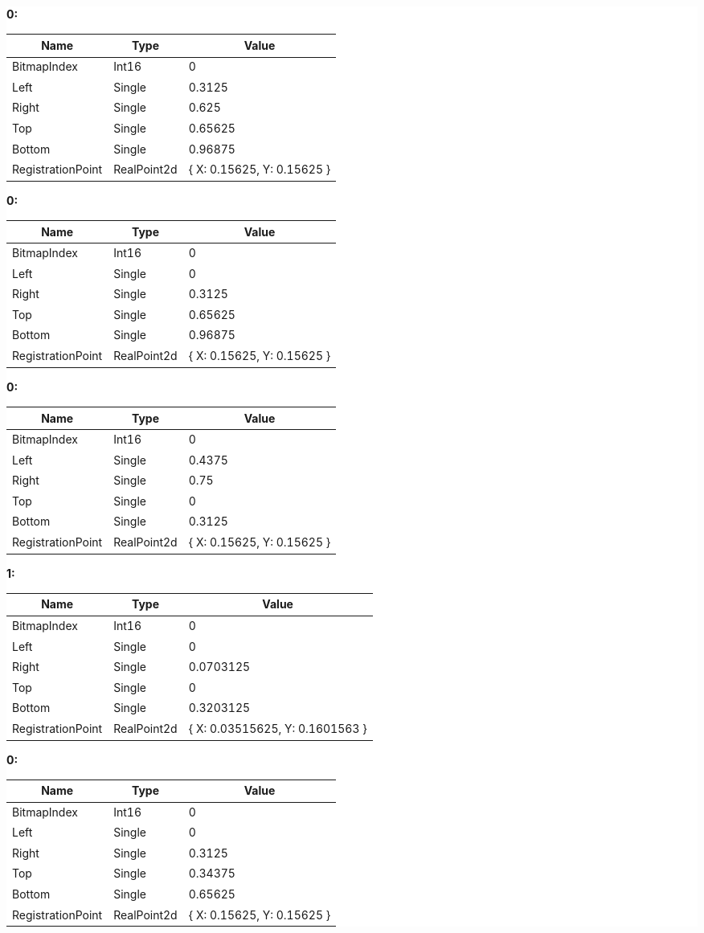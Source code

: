 **0:**

Name	| Type	| Value
---	|---	|---	|
BitmapIndex	|Int16	|0
Left	|Single	|0.3125
Right	|Single	|0.625
Top	|Single	|0.65625
Bottom	|Single	|0.96875
RegistrationPoint	|RealPoint2d	|{ X: 0.15625, Y: 0.15625 }


**0:**

Name	| Type	| Value
---	|---	|---	|
BitmapIndex	|Int16	|0
Left	|Single	|0
Right	|Single	|0.3125
Top	|Single	|0.65625
Bottom	|Single	|0.96875
RegistrationPoint	|RealPoint2d	|{ X: 0.15625, Y: 0.15625 }


**0:**

Name	| Type	| Value
---	|---	|---	|
BitmapIndex	|Int16	|0
Left	|Single	|0.4375
Right	|Single	|0.75
Top	|Single	|0
Bottom	|Single	|0.3125
RegistrationPoint	|RealPoint2d	|{ X: 0.15625, Y: 0.15625 }


**1:**

Name	| Type	| Value
---	|---	|---	|
BitmapIndex	|Int16	|0
Left	|Single	|0
Right	|Single	|0.0703125
Top	|Single	|0
Bottom	|Single	|0.3203125
RegistrationPoint	|RealPoint2d	|{ X: 0.03515625, Y: 0.1601563 }


**0:**

Name	| Type	| Value
---	|---	|---	|
BitmapIndex	|Int16	|0
Left	|Single	|0
Right	|Single	|0.3125
Top	|Single	|0.34375
Bottom	|Single	|0.65625
RegistrationPoint	|RealPoint2d	|{ X: 0.15625, Y: 0.15625 }
